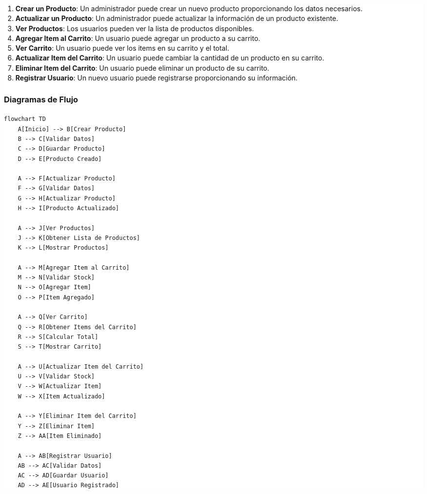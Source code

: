 1. **Crear un Producto**: Un administrador puede crear un nuevo producto proporcionando los datos necesarios.
2. **Actualizar un Producto**: Un administrador puede actualizar la información de un producto existente.
3. **Ver Productos**: Los usuarios pueden ver la lista de productos disponibles.
4. **Agregar Item al Carrito**: Un usuario puede agregar un producto a su carrito.
5. **Ver Carrito**: Un usuario puede ver los items en su carrito y el total.
6. **Actualizar Item del Carrito**: Un usuario puede cambiar la cantidad de un producto en su carrito.
7. **Eliminar Item del Carrito**: Un usuario puede eliminar un producto de su carrito.
8. **Registrar Usuario**: Un nuevo usuario puede registrarse proporcionando su información.

### Diagramas de Flujo

```mermaid
flowchart TD
    A[Inicio] --> B[Crear Producto]
    B --> C[Validar Datos]
    C --> D[Guardar Producto]
    D --> E[Producto Creado]

    A --> F[Actualizar Producto]
    F --> G[Validar Datos]
    G --> H[Actualizar Producto]
    H --> I[Producto Actualizado]

    A --> J[Ver Productos]
    J --> K[Obtener Lista de Productos]
    K --> L[Mostrar Productos]

    A --> M[Agregar Item al Carrito]
    M --> N[Validar Stock]
    N --> O[Agregar Item]
    O --> P[Item Agregado]

    A --> Q[Ver Carrito]
    Q --> R[Obtener Items del Carrito]
    R --> S[Calcular Total]
    S --> T[Mostrar Carrito]

    A --> U[Actualizar Item del Carrito]
    U --> V[Validar Stock]
    V --> W[Actualizar Item]
    W --> X[Item Actualizado]

    A --> Y[Eliminar Item del Carrito]
    Y --> Z[Eliminar Item]
    Z --> AA[Item Eliminado]

    A --> AB[Registrar Usuario]
    AB --> AC[Validar Datos]
    AC --> AD[Guardar Usuario]
    AD --> AE[Usuario Registrado]
```
